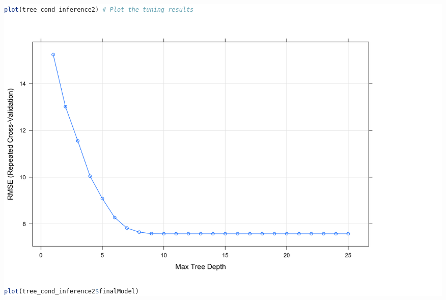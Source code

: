 ``` r
plot(tree_cond_inference2) # Plot the tuning results
```

<img src="predictive_analysis_files/figure-markdown_github/conditional_inference2-1.png" width="750px" />

``` r
plot(tree_cond_inference2$finalModel)
```
